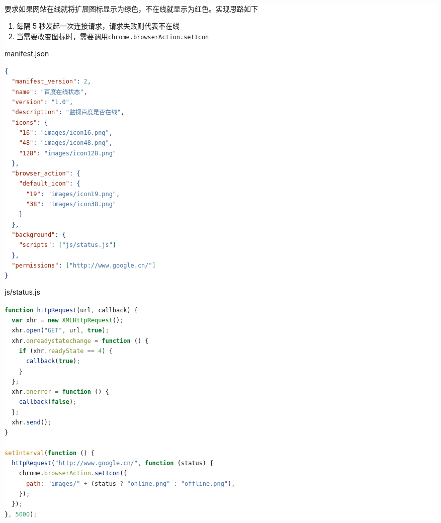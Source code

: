 要求如果网站在线就将扩展图标显示为绿色，不在线就显示为红色。实现思路如下

1. 每隔 5 秒发起一次连接请求，请求失败则代表不在线
2. 当需要改变图标时，需要调用`chrome.browserAction.setIcon`

manifest.json

```json
{
  "manifest_version": 2,
  "name": "百度在线状态",
  "version": "1.0",
  "description": "监视百度是否在线",
  "icons": {
    "16": "images/icon16.png",
    "48": "images/icon48.png",
    "128": "images/icon128.png"
  },
  "browser_action": {
    "default_icon": {
      "19": "images/icon19.png",
      "38": "images/icon38.png"
    }
  },
  "background": {
    "scripts": ["js/status.js"]
  },
  "permissions": ["http://www.google.cn/"]
}
```

js/status.js

```js
function httpRequest(url, callback) {
  var xhr = new XMLHttpRequest();
  xhr.open("GET", url, true);
  xhr.onreadystatechange = function () {
    if (xhr.readyState == 4) {
      callback(true);
    }
  };
  xhr.onerror = function () {
    callback(false);
  };
  xhr.send();
}

setInterval(function () {
  httpRequest("http://www.google.cn/", function (status) {
    chrome.browserAction.setIcon({
      path: "images/" + (status ? "online.png" : "offline.png"),
    });
  });
}, 5000);
```
